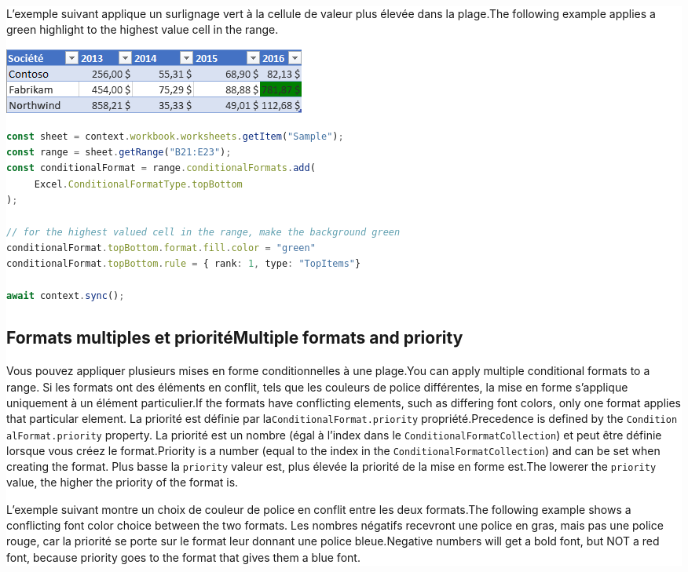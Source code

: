 <span data-ttu-id="1c8e2-174">L’exemple suivant applique un surlignage vert à la cellule de valeur plus élevée dans la plage.</span><span class="sxs-lookup"><span data-stu-id="1c8e2-174">The following example applies a green highlight to the highest value cell in the range.</span></span>


![Une plage avec le nombre le plus élevé est mise en surbrillance en vert.](../images/excel-conditional-format-topbottom.png)

```typescript
const sheet = context.workbook.worksheets.getItem("Sample");
const range = sheet.getRange("B21:E23");
const conditionalFormat = range.conditionalFormats.add(
     Excel.ConditionalFormatType.topBottom
);

// for the highest valued cell in the range, make the background green
conditionalFormat.topBottom.format.fill.color = "green"
conditionalFormat.topBottom.rule = { rank: 1, type: "TopItems"}

await context.sync();
```

## <a name="multiple-formats-and-priority"></a><span data-ttu-id="1c8e2-176">Formats multiples et priorité</span><span class="sxs-lookup"><span data-stu-id="1c8e2-176">Multiple formats and priority</span></span>

<span data-ttu-id="1c8e2-177">Vous pouvez appliquer plusieurs mises en forme conditionnelles à une plage.</span><span class="sxs-lookup"><span data-stu-id="1c8e2-177">You can apply multiple conditional formats to a range.</span></span> <span data-ttu-id="1c8e2-178">Si les formats ont des éléments en conflit, tels que les couleurs de police différentes, la mise en forme s’applique uniquement à un élément particulier.</span><span class="sxs-lookup"><span data-stu-id="1c8e2-178">If the formats have conflicting elements, such as differing font colors, only one format applies that particular element.</span></span> <span data-ttu-id="1c8e2-179">La priorité est définie par la`ConditionalFormat.priority` propriété.</span><span class="sxs-lookup"><span data-stu-id="1c8e2-179">Precedence is defined by the `ConditionalFormat.priority` property.</span></span> <span data-ttu-id="1c8e2-180">La priorité est un nombre (égal à l’index dans le `ConditionalFormatCollection`) et peut être définie lorsque vous créez le format.</span><span class="sxs-lookup"><span data-stu-id="1c8e2-180">Priority is a number (equal to the index in the `ConditionalFormatCollection`) and can be set when creating the format.</span></span> <span data-ttu-id="1c8e2-181">Plus basse la `priority` valeur est, plus élevée la priorité de la mise en forme est.</span><span class="sxs-lookup"><span data-stu-id="1c8e2-181">The lowerer the `priority` value, the higher the priority of the format is.</span></span>

<span data-ttu-id="1c8e2-182">L’exemple suivant montre un choix de couleur de police en conflit entre les deux formats.</span><span class="sxs-lookup"><span data-stu-id="1c8e2-182">The following example shows a conflicting font color choice between the two formats.</span></span> <span data-ttu-id="1c8e2-183">Les nombres négatifs recevront une police en gras, mais pas une police rouge, car la priorité se porte sur le format leur donnant une police bleue.</span><span class="sxs-lookup"><span data-stu-id="1c8e2-183">Negative numbers will get a bold font, but NOT a red font, because priority goes to the format that gives them a blue font.</span></span>
